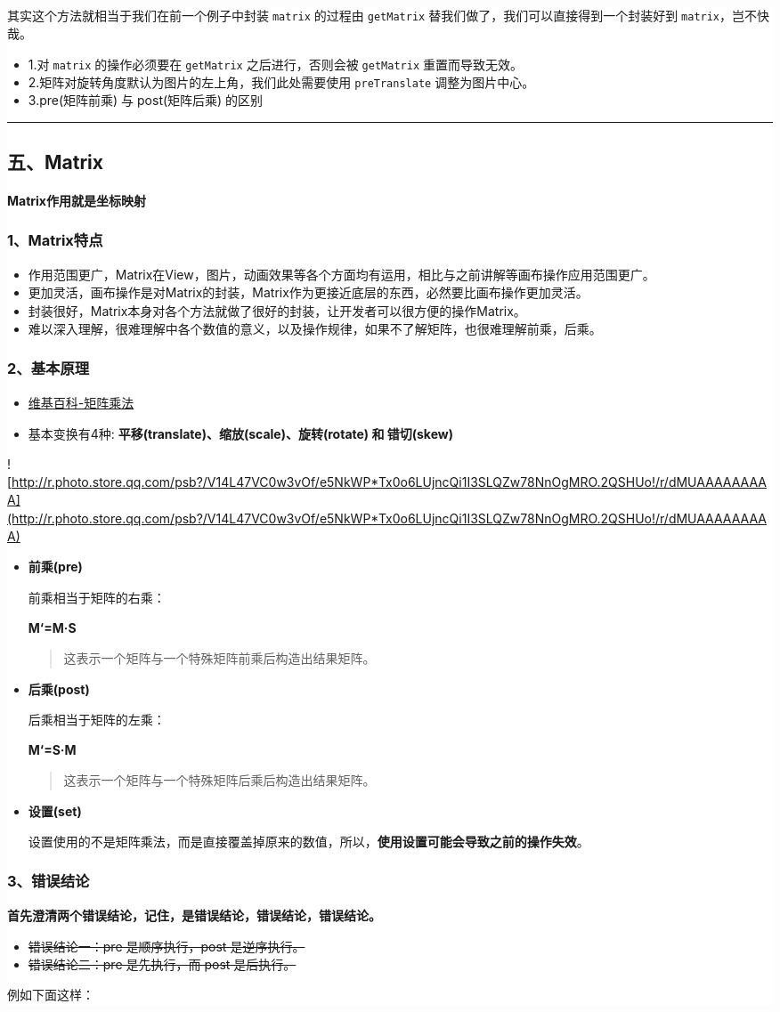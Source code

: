   其实这个方法就相当于我们在前一个例子中封装 `matrix` 的过程由 `getMatrix` 替我们做了，我们可以直接得到一个封装好到 `matrix`，岂不快哉。

  - 1.对 `matrix` 的操作必须要在 `getMatrix` 之后进行，否则会被 `getMatrix` 重置而导致无效。
  - 2.矩阵对旋转角度默认为图片的左上角，我们此处需要使用 `preTranslate` 调整为图片中心。
  - 3.pre(矩阵前乘) 与 post(矩阵后乘) 的区别



---



## 五、Matrix

**Matrix作用就是坐标映射**

### 1、Matrix特点

- 作用范围更广，Matrix在View，图片，动画效果等各个方面均有运用，相比与之前讲解等画布操作应用范围更广。
- 更加灵活，画布操作是对Matrix的封装，Matrix作为更接近底层的东西，必然要比画布操作更加灵活。
- 封装很好，Matrix本身对各个方法就做了很好的封装，让开发者可以很方便的操作Matrix。
- 难以深入理解，很难理解中各个数值的意义，以及操作规律，如果不了解矩阵，也很难理解前乘，后乘。

### 2、基本原理

- [维基百科-矩阵乘法](https://zh.wikipedia.org/wiki/%E7%9F%A9%E9%99%A3%E4%B9%98%E6%B3%95)

- 基本变换有4种: **平移(translate)、缩放(scale)、旋转(rotate) 和 错切(skew)**

![http://r.photo.store.qq.com/psb?/V14L47VC0w3vOf/e5NkWP*Tx0o6LUjncQi1I3SLQZw78NnOgMRO.2QSHUo!/r/dMUAAAAAAAAA](http://r.photo.store.qq.com/psb?/V14L47VC0w3vOf/e5NkWP*Tx0o6LUjncQi1I3SLQZw78NnOgMRO.2QSHUo!/r/dMUAAAAAAAAA)

- **前乘(pre)**

  前乘相当于矩阵的右乘：

  **M‘=M·S**

  > 这表示一个矩阵与一个特殊矩阵前乘后构造出结果矩阵。

- **后乘(post)**

  后乘相当于矩阵的左乘：

  **M‘=S·M**

  > 这表示一个矩阵与一个特殊矩阵后乘后构造出结果矩阵。

- **设置(set)**

  设置使用的不是矩阵乘法，而是直接覆盖掉原来的数值，所以，**使用设置可能会导致之前的操作失效**。



### 3、错误结论

**首先澄清两个错误结论，记住，是错误结论，错误结论，错误结论。**

- ~~错误结论一：pre 是顺序执行，post 是逆序执行。~~
- ~~错误结论二：pre 是先执行，而 post 是后执行。~~

例如下面这样：
